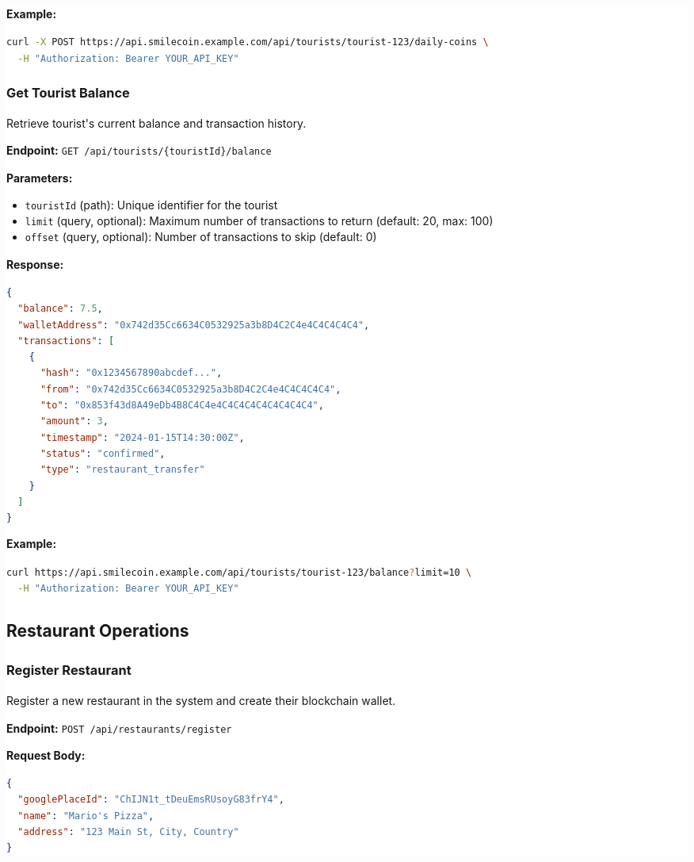 **Example:**
```bash
curl -X POST https://api.smilecoin.example.com/api/tourists/tourist-123/daily-coins \
  -H "Authorization: Bearer YOUR_API_KEY"
```

### Get Tourist Balance

Retrieve tourist's current balance and transaction history.

**Endpoint:** `GET /api/tourists/{touristId}/balance`

**Parameters:**
- `touristId` (path): Unique identifier for the tourist
- `limit` (query, optional): Maximum number of transactions to return (default: 20, max: 100)
- `offset` (query, optional): Number of transactions to skip (default: 0)

**Response:**
```json
{
  "balance": 7.5,
  "walletAddress": "0x742d35Cc6634C0532925a3b8D4C2C4e4C4C4C4C4",
  "transactions": [
    {
      "hash": "0x1234567890abcdef...",
      "from": "0x742d35Cc6634C0532925a3b8D4C2C4e4C4C4C4C4",
      "to": "0x853f43d8A49eDb4B8C4C4e4C4C4C4C4C4C4C4C4",
      "amount": 3,
      "timestamp": "2024-01-15T14:30:00Z",
      "status": "confirmed",
      "type": "restaurant_transfer"
    }
  ]
}
```

**Example:**
```bash
curl https://api.smilecoin.example.com/api/tourists/tourist-123/balance?limit=10 \
  -H "Authorization: Bearer YOUR_API_KEY"
```

## Restaurant Operations

### Register Restaurant

Register a new restaurant in the system and create their blockchain wallet.

**Endpoint:** `POST /api/restaurants/register`

**Request Body:**
```json
{
  "googlePlaceId": "ChIJN1t_tDeuEmsRUsoyG83frY4",
  "name": "Mario's Pizza",
  "address": "123 Main St, City, Country"
}
```
